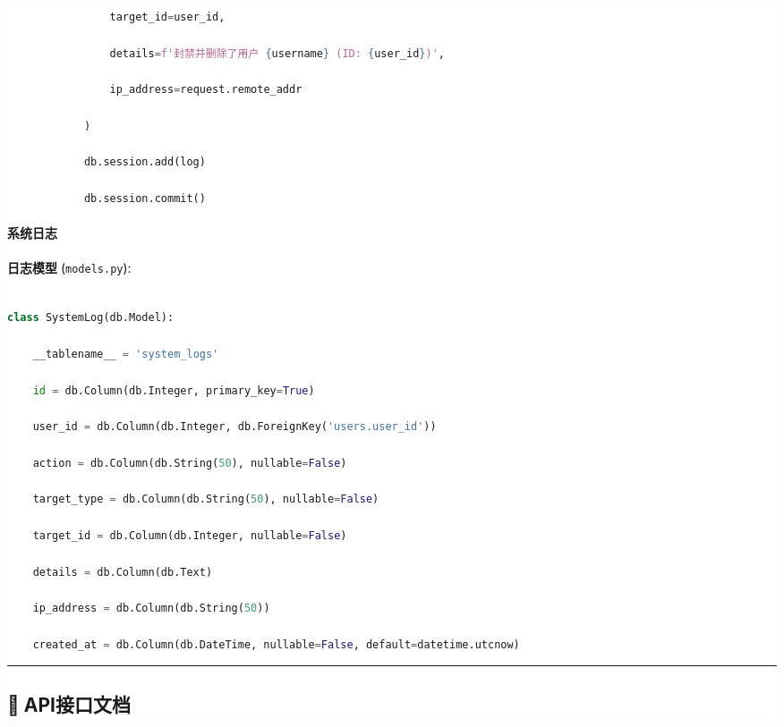 ```python
                target_id=user_id,

                details=f'封禁并删除了用户 {username} (ID: {user_id})',

                ip_address=request.remote_addr

            )

            db.session.add(log)

            db.session.commit()

```

  

#### 系统日志

  

**日志模型** (`models.py`):

```python

class SystemLog(db.Model):

    __tablename__ = 'system_logs'

    id = db.Column(db.Integer, primary_key=True)

    user_id = db.Column(db.Integer, db.ForeignKey('users.user_id'))

    action = db.Column(db.String(50), nullable=False)

    target_type = db.Column(db.String(50), nullable=False)

    target_id = db.Column(db.Integer, nullable=False)

    details = db.Column(db.Text)

    ip_address = db.Column(db.String(50))

    created_at = db.Column(db.DateTime, nullable=False, default=datetime.utcnow)

```

  

---

  

## 🔌 API接口文档

  
